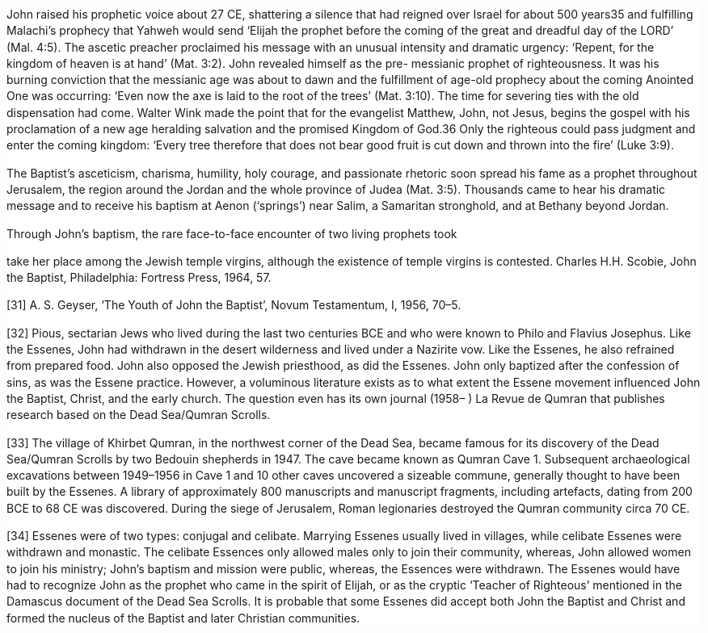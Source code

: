 John raised his prophetic voice about 27 CE, shattering a silence that had reigned over
Israel for about 500 years35 and fulfilling Malachi’s prophecy that Yahweh would send ‘Elijah
the prophet before the coming of the great and dreadful day of the LORD’ (Mal. 4:5). The
ascetic preacher proclaimed his message with an unusual intensity and dramatic urgency:
‘Repent, for the kingdom of heaven is at hand’ (Mat. 3:2). John revealed himself as the pre-
messianic prophet of righteousness. It was his burning conviction that the messianic age was
about to dawn and the fulfillment of age-old prophecy about the coming Anointed One was
occurring: ‘Even now the axe is laid to the root of the trees’ (Mat. 3:10). The time for
severing ties with the old dispensation had come. Walter Wink made the point that for the
evangelist Matthew, John, not Jesus, begins the gospel with his proclamation of a new age
heralding salvation and the promised Kingdom of God.36 Only the righteous could pass
judgment and enter the coming kingdom: ‘Every tree therefore that does not bear good fruit
is cut down and thrown into the fire’ (Luke 3:9).

The Baptist’s asceticism, charisma, humility, holy courage, and passionate rhetoric soon
spread his fame as a prophet throughout Jerusalem, the region around the Jordan and the
whole province of Judea (Mat. 3:5). Thousands came to hear his dramatic message and to
receive his baptism at Aenon (‘springs’) near Salim, a Samaritan stronghold, and at Bethany
beyond Jordan.

Through John’s baptism, the rare face-to-face encounter of two living prophets took

take her place among the Jewish temple virgins, although the existence of temple virgins is contested. Charles H.H.
Scobie, John the Baptist, Philadelphia: Fortress Press, 1964, 57.

\[31\] A. S. Geyser, ‘The Youth of John the Baptist’, Novum Testamentum, I, 1956, 70–5.

\[32\] Pious, sectarian Jews who lived during the last two centuries BCE and who were known to Philo and Flavius
Josephus. Like the Essenes, John had withdrawn in the desert wilderness and lived under a Nazirite vow. Like the
Essenes, he also refrained from prepared food. John also opposed the Jewish priesthood, as did the Essenes. John
only baptized after the confession of sins, as was the Essene practice. However, a voluminous literature exists as to
what extent the Essene movement influenced John the Baptist, Christ, and the early church. The question even has
its own journal (1958– ) La Revue de Qumran that publishes research based on the Dead Sea/Qumran Scrolls.

\[33\] The village of Khirbet Qumran, in the northwest corner of the Dead Sea, became famous for its discovery of the
Dead Sea/Qumran Scrolls by two Bedouin shepherds in 1947. The cave became known as Qumran Cave 1.
Subsequent archaeological excavations between 1949–1956 in Cave 1 and 10 other caves uncovered a sizeable
commune, generally thought to have been built by the Essenes. A library of approximately 800 manuscripts and
manuscript fragments, including artefacts, dating from 200 BCE to 68 CE was discovered. During the siege of
Jerusalem, Roman legionaries destroyed the Qumran community circa 70 CE.

\[34\] Essenes were of two types: conjugal and celibate. Marrying Essenes usually lived in villages, while celibate
Essenes were withdrawn and monastic. The celibate Essences only allowed males only to join their community,
whereas, John allowed women to join his ministry; John’s baptism and mission were public, whereas, the Essences
were withdrawn. The Essenes would have had to recognize John as the prophet who came in the spirit of Elijah, or
as the cryptic ‘Teacher of Righteous’ mentioned in the Damascus document of the Dead Sea Scrolls. It is probable
that some Essenes did accept both John the Baptist and Christ and formed the nucleus of the Baptist and later
Christian communities.
